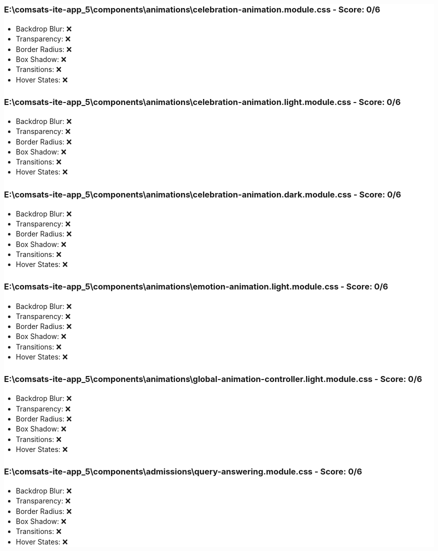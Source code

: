 ### E:\comsats-ite-app_5\components\animations\celebration-animation.module.css - Score: 0/6
- Backdrop Blur: ❌
- Transparency: ❌
- Border Radius: ❌
- Box Shadow: ❌
- Transitions: ❌
- Hover States: ❌

### E:\comsats-ite-app_5\components\animations\celebration-animation.light.module.css - Score: 0/6
- Backdrop Blur: ❌
- Transparency: ❌
- Border Radius: ❌
- Box Shadow: ❌
- Transitions: ❌
- Hover States: ❌

### E:\comsats-ite-app_5\components\animations\celebration-animation.dark.module.css - Score: 0/6
- Backdrop Blur: ❌
- Transparency: ❌
- Border Radius: ❌
- Box Shadow: ❌
- Transitions: ❌
- Hover States: ❌

### E:\comsats-ite-app_5\components\animations\emotion-animation.light.module.css - Score: 0/6
- Backdrop Blur: ❌
- Transparency: ❌
- Border Radius: ❌
- Box Shadow: ❌
- Transitions: ❌
- Hover States: ❌

### E:\comsats-ite-app_5\components\animations\global-animation-controller.light.module.css - Score: 0/6
- Backdrop Blur: ❌
- Transparency: ❌
- Border Radius: ❌
- Box Shadow: ❌
- Transitions: ❌
- Hover States: ❌

### E:\comsats-ite-app_5\components\admissions\query-answering.module.css - Score: 0/6
- Backdrop Blur: ❌
- Transparency: ❌
- Border Radius: ❌
- Box Shadow: ❌
- Transitions: ❌
- Hover States: ❌
